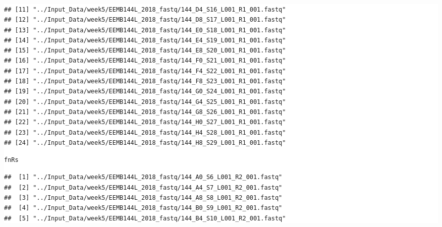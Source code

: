     ## [11] "../Input_Data/week5/EEMB144L_2018_fastq/144_D4_S16_L001_R1_001.fastq"
    ## [12] "../Input_Data/week5/EEMB144L_2018_fastq/144_D8_S17_L001_R1_001.fastq"
    ## [13] "../Input_Data/week5/EEMB144L_2018_fastq/144_E0_S18_L001_R1_001.fastq"
    ## [14] "../Input_Data/week5/EEMB144L_2018_fastq/144_E4_S19_L001_R1_001.fastq"
    ## [15] "../Input_Data/week5/EEMB144L_2018_fastq/144_E8_S20_L001_R1_001.fastq"
    ## [16] "../Input_Data/week5/EEMB144L_2018_fastq/144_F0_S21_L001_R1_001.fastq"
    ## [17] "../Input_Data/week5/EEMB144L_2018_fastq/144_F4_S22_L001_R1_001.fastq"
    ## [18] "../Input_Data/week5/EEMB144L_2018_fastq/144_F8_S23_L001_R1_001.fastq"
    ## [19] "../Input_Data/week5/EEMB144L_2018_fastq/144_G0_S24_L001_R1_001.fastq"
    ## [20] "../Input_Data/week5/EEMB144L_2018_fastq/144_G4_S25_L001_R1_001.fastq"
    ## [21] "../Input_Data/week5/EEMB144L_2018_fastq/144_G8_S26_L001_R1_001.fastq"
    ## [22] "../Input_Data/week5/EEMB144L_2018_fastq/144_H0_S27_L001_R1_001.fastq"
    ## [23] "../Input_Data/week5/EEMB144L_2018_fastq/144_H4_S28_L001_R1_001.fastq"
    ## [24] "../Input_Data/week5/EEMB144L_2018_fastq/144_H8_S29_L001_R1_001.fastq"

``` r
fnRs
```

    ##  [1] "../Input_Data/week5/EEMB144L_2018_fastq/144_A0_S6_L001_R2_001.fastq" 
    ##  [2] "../Input_Data/week5/EEMB144L_2018_fastq/144_A4_S7_L001_R2_001.fastq" 
    ##  [3] "../Input_Data/week5/EEMB144L_2018_fastq/144_A8_S8_L001_R2_001.fastq" 
    ##  [4] "../Input_Data/week5/EEMB144L_2018_fastq/144_B0_S9_L001_R2_001.fastq" 
    ##  [5] "../Input_Data/week5/EEMB144L_2018_fastq/144_B4_S10_L001_R2_001.fastq"